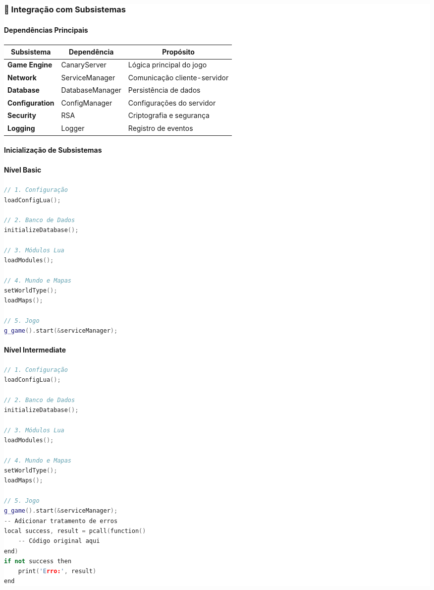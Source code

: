 ### **🔗 Integração com Subsistemas**

#### **Dependências Principais**

| Subsistema | Dependência | Propósito |
|------------|-------------|-----------|
| **Game Engine** | CanaryServer | Lógica principal do jogo |
| **Network** | ServiceManager | Comunicação cliente-servidor |
| **Database** | DatabaseManager | Persistência de dados |
| **Configuration** | ConfigManager | Configurações do servidor |
| **Security** | RSA | Criptografia e segurança |
| **Logging** | Logger | Registro de eventos |

#### **Inicialização de Subsistemas**

#### Nível Basic
```cpp
// 1. Configuração
loadConfigLua();

// 2. Banco de Dados
initializeDatabase();

// 3. Módulos Lua
loadModules();

// 4. Mundo e Mapas
setWorldType();
loadMaps();

// 5. Jogo
g_game().start(&serviceManager);
```

#### Nível Intermediate
```cpp
// 1. Configuração
loadConfigLua();

// 2. Banco de Dados
initializeDatabase();

// 3. Módulos Lua
loadModules();

// 4. Mundo e Mapas
setWorldType();
loadMaps();

// 5. Jogo
g_game().start(&serviceManager);
-- Adicionar tratamento de erros
local success, result = pcall(function()
    -- Código original aqui
end)
if not success then
    print('Erro:', result)
end
```
